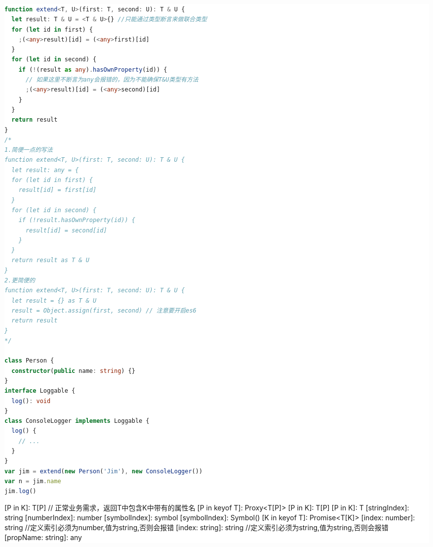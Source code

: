 ```typescript
function extend<T, U>(first: T, second: U): T & U {
  let result: T & U = <T & U>{} //只能通过类型断言来做联合类型
  for (let id in first) {
    ;(<any>result)[id] = (<any>first)[id]
  }
  for (let id in second) {
    if (!(result as any).hasOwnProperty(id)) {
      // 如果这里不断言为any会报错的，因为不能确保T&U类型有方法
      ;(<any>result)[id] = (<any>second)[id]
    }
  }
  return result
}
/*
1.简便一点的写法
function extend<T, U>(first: T, second: U): T & U {
  let result: any = {
  for (let id in first) {
    result[id] = first[id]
  }
  for (let id in second) {
    if (!result.hasOwnProperty(id)) {
      result[id] = second[id]
    }
  }
  return result as T & U
}
2.更简便的
function extend<T, U>(first: T, second: U): T & U {
  let result = {} as T & U
  result = Object.assign(first, second) // 注意要开启es6
  return result
}
*/

class Person {
  constructor(public name: string) {}
}
interface Loggable {
  log(): void
}
class ConsoleLogger implements Loggable {
  log() {
    // ...
  }
}
var jim = extend(new Person('Jim'), new ConsoleLogger())
var n = jim.name
jim.log()
```


  [key: string]: T
  [key: number]: T;
  [P in K]: T[P] // 正常业务需求，返回T中包含K中带有的属性名
  [P in keyof T]: Proxy<T[P]>
  [P in K]: T[P]
  [P in K]: T
  [stringIndex]: string
  [numberIndex]: number
  [symbolIndex]: symbol
  [symbolIndex]: Symbol()
  [K in keyof T]: Promise<T[K]>
  [index: number]: string //定义索引必须为number,值为string,否则会报错
  [index: string]: string //定义索引必须为string,值为string,否则会报错
  [propName: string]: any